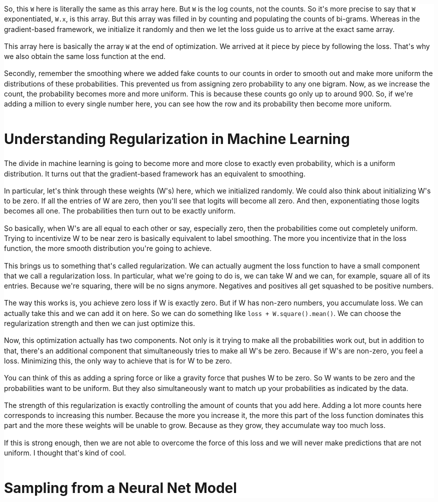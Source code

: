 So, this `W` here is literally the same as this array here. But `W` is the log counts, not the counts. So it's more precise to say that `W` exponentiated, `W.x`, is this array. But this array was filled in by counting and populating the counts of bi-grams. Whereas in the gradient-based framework, we initialize it randomly and then we let the loss guide us to arrive at the exact same array. 

This array here is basically the array `W` at the end of optimization. We arrived at it piece by piece by following the loss. That's why we also obtain the same loss function at the end.

Secondly, remember the smoothing where we added fake counts to our counts in order to smooth out and make more uniform the distributions of these probabilities. This prevented us from assigning zero probability to any one bigram. Now, as we increase the count, the probability becomes more and more uniform. This is because these counts go only up to around 900. So, if we're adding a million to every single number here, you can see how the row and its probability then become more uniform.
# Understanding Regularization in Machine Learning

The divide in machine learning is going to become more and more close to exactly even probability, which is a uniform distribution. It turns out that the gradient-based framework has an equivalent to smoothing. 

In particular, let's think through these weights (W's) here, which we initialized randomly. We could also think about initializing W's to be zero. If all the entries of W are zero, then you'll see that logits will become all zero. And then, exponentiating those logits becomes all one. The probabilities then turn out to be exactly uniform. 

So basically, when W's are all equal to each other or say, especially zero, then the probabilities come out completely uniform. Trying to incentivize W to be near zero is basically equivalent to label smoothing. The more you incentivize that in the loss function, the more smooth distribution you're going to achieve. 

This brings us to something that's called regularization. We can actually augment the loss function to have a small component that we call a regularization loss. In particular, what we're going to do is, we can take W and we can, for example, square all of its entries. Because we're squaring, there will be no signs anymore. Negatives and positives all get squashed to be positive numbers. 

The way this works is, you achieve zero loss if W is exactly zero. But if W has non-zero numbers, you accumulate loss. We can actually take this and we can add it on here. So we can do something like `loss + W.square().mean()`. We can choose the regularization strength and then we can just optimize this. 

Now, this optimization actually has two components. Not only is it trying to make all the probabilities work out, but in addition to that, there's an additional component that simultaneously tries to make all W's be zero. Because if W's are non-zero, you feel a loss. Minimizing this, the only way to achieve that is for W to be zero. 

You can think of this as adding a spring force or like a gravity force that pushes W to be zero. So W wants to be zero and the probabilities want to be uniform. But they also simultaneously want to match up your probabilities as indicated by the data. 

The strength of this regularization is exactly controlling the amount of counts that you add here. Adding a lot more counts here corresponds to increasing this number. Because the more you increase it, the more this part of the loss function dominates this part and the more these weights will be unable to grow. Because as they grow, they accumulate way too much loss. 

If this is strong enough, then we are not able to overcome the force of this loss and we will never make predictions that are not uniform. I thought that's kind of cool.
# Sampling from a Neural Net Model
